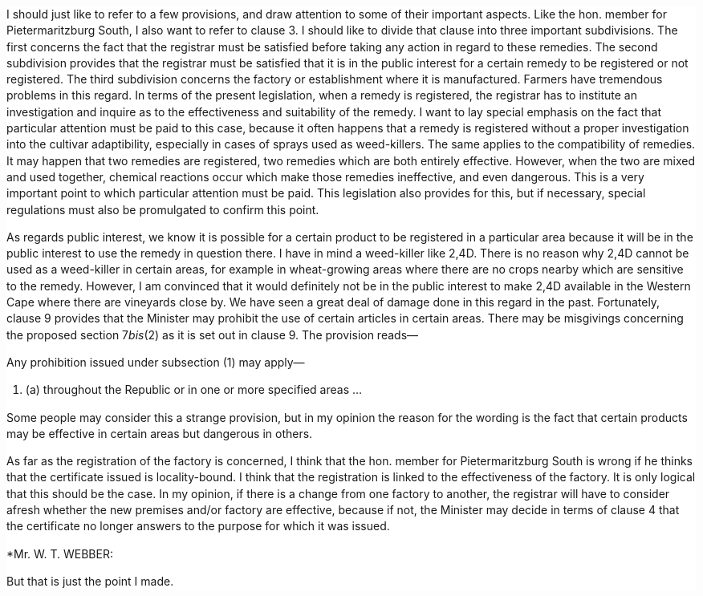 <p>I should just like to refer to a few provisions, and draw attention to some of their important aspects. Like the hon. member for Pietermaritzburg South, I also want to refer to clause 3. I should like to divide that clause into three important subdivisions. The first concerns the fact that the registrar must be satisfied before taking any action in regard to these remedies. The second subdivision provides that the registrar must be satisfied that it is in the public interest for a certain remedy to be registered or not registered. The third subdivision concerns the factory or establishment where it is manufactured. Farmers have tremendous problems in this regard. In terms of the present legislation, when a remedy is registered, the registrar has to institute an investigation and inquire as to the effectiveness and suitability of the remedy. I want to lay special emphasis on the fact that particular attention must be paid to this case, because it often happens that a remedy is registered without a proper investigation into the cultivar adaptibility, especially in cases of sprays used as weed-killers. The same applies to the compatibility of remedies. It may happen that two remedies are registered, two remedies which are both entirely effective. However, when the two are mixed and used together, chemical reactions occur which make those remedies ineffective, and even dangerous. This is a very important point to which particular attention must be paid. This legislation also provides for this, but if necessary, special regulations must also be promulgated to confirm this point.</p>

<p>As regards public interest, we know it is possible for a certain product to be registered in a particular area because it will be in the public interest to use the remedy in question there. I have in mind a weed-killer like 2,4D. There is no reason why 2,4D cannot be used as a weed-killer in certain areas, for example in wheat-growing areas where there are no crops nearby which are sensitive to the remedy. However, I am convinced that it would definitely not be in the public interest to make 2,4D available in the Western Cape where there are vineyards close by. We have seen a great deal of damage done in this regard in the past. Fortunately, clause 9 provides that the Minister may prohibit the use of certain articles in certain areas. There may be misgivings concerning the proposed section 7<i>bis</i>(2) as it is set out in clause 9. The provision reads&#x2014;</p>

<block name="quote">Any prohibition issued under subsection (1) may apply&#x2014;</block>

<ol>

<li>(a) throughout the Republic or in one or more specified areas &#x2026;</li>

</ol>

<p>Some people may consider this a strange provision, but in my opinion the reason for the wording is the fact that certain products may be effective in certain areas but dangerous in others.</p>

<p>As far as the registration of the factory is concerned, I think that the hon. member for Pietermaritzburg South is wrong if he thinks that the certificate issued is locality-bound. I think that the registration is linked to the effectiveness of the factory. It is only logical that this should be the case. In my opinion, if there is a change from one factory to another, the registrar will have to consider afresh whether the new premises and/or factory are effective, because if not, the Minister may decide in terms of clause 4 that the certificate no longer answers to the purpose for which it was issued.</p>

</speech>

<speech by="#webber">

<from>*Mr. <person refersTo="hansard_za">W. T. WEBBER</person>:</from>

<p>But that is just the point I made.</p>

</speech>
